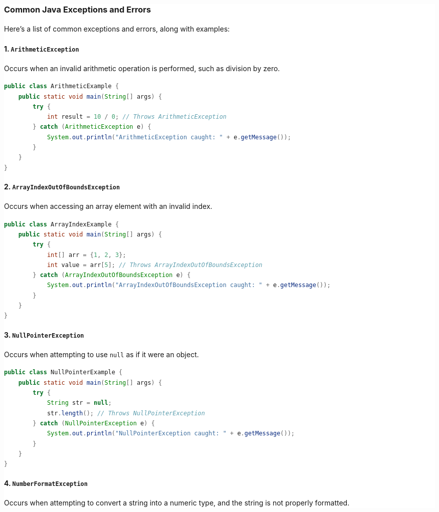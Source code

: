 ### Common Java Exceptions and Errors

Here’s a list of common exceptions and errors, along with examples:

#### 1. `ArithmeticException`
Occurs when an invalid arithmetic operation is performed, such as division by zero.

```java
public class ArithmeticExample {
    public static void main(String[] args) {
        try {
            int result = 10 / 0; // Throws ArithmeticException
        } catch (ArithmeticException e) {
            System.out.println("ArithmeticException caught: " + e.getMessage());
        }
    }
}
```

#### 2. `ArrayIndexOutOfBoundsException`
Occurs when accessing an array element with an invalid index.

```java
public class ArrayIndexExample {
    public static void main(String[] args) {
        try {
            int[] arr = {1, 2, 3};
            int value = arr[5]; // Throws ArrayIndexOutOfBoundsException
        } catch (ArrayIndexOutOfBoundsException e) {
            System.out.println("ArrayIndexOutOfBoundsException caught: " + e.getMessage());
        }
    }
}
```

#### 3. `NullPointerException`
Occurs when attempting to use `null` as if it were an object.

```java
public class NullPointerExample {
    public static void main(String[] args) {
        try {
            String str = null;
            str.length(); // Throws NullPointerException
        } catch (NullPointerException e) {
            System.out.println("NullPointerException caught: " + e.getMessage());
        }
    }
}
```

#### 4. `NumberFormatException`
Occurs when attempting to convert a string into a numeric type, and the string is not properly formatted.
